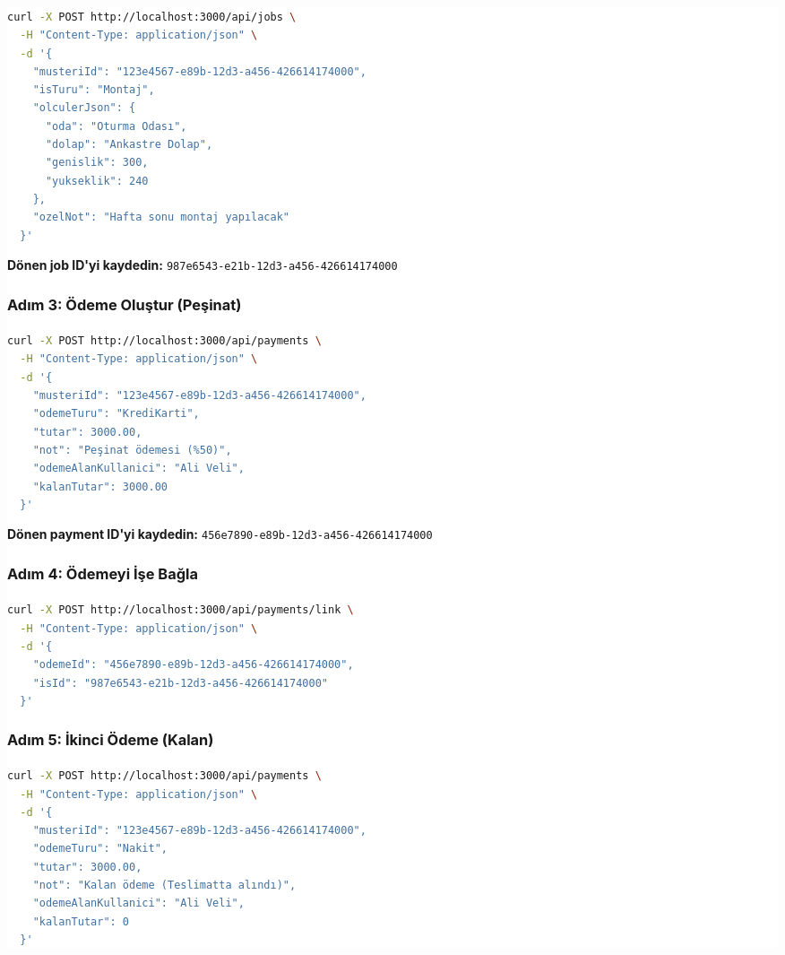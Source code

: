 ```bash
curl -X POST http://localhost:3000/api/jobs \
  -H "Content-Type: application/json" \
  -d '{
    "musteriId": "123e4567-e89b-12d3-a456-426614174000",
    "isTuru": "Montaj",
    "olculerJson": {
      "oda": "Oturma Odası",
      "dolap": "Ankastre Dolap",
      "genislik": 300,
      "yukseklik": 240
    },
    "ozelNot": "Hafta sonu montaj yapılacak"
  }'
```

**Dönen job ID'yi kaydedin:** `987e6543-e21b-12d3-a456-426614174000`

### Adım 3: Ödeme Oluştur (Peşinat)

```bash
curl -X POST http://localhost:3000/api/payments \
  -H "Content-Type: application/json" \
  -d '{
    "musteriId": "123e4567-e89b-12d3-a456-426614174000",
    "odemeTuru": "KrediKarti",
    "tutar": 3000.00,
    "not": "Peşinat ödemesi (%50)",
    "odemeAlanKullanici": "Ali Veli",
    "kalanTutar": 3000.00
  }'
```

**Dönen payment ID'yi kaydedin:** `456e7890-e89b-12d3-a456-426614174000`

### Adım 4: Ödemeyi İşe Bağla

```bash
curl -X POST http://localhost:3000/api/payments/link \
  -H "Content-Type: application/json" \
  -d '{
    "odemeId": "456e7890-e89b-12d3-a456-426614174000",
    "isId": "987e6543-e21b-12d3-a456-426614174000"
  }'
```

### Adım 5: İkinci Ödeme (Kalan)

```bash
curl -X POST http://localhost:3000/api/payments \
  -H "Content-Type: application/json" \
  -d '{
    "musteriId": "123e4567-e89b-12d3-a456-426614174000",
    "odemeTuru": "Nakit",
    "tutar": 3000.00,
    "not": "Kalan ödeme (Teslimatta alındı)",
    "odemeAlanKullanici": "Ali Veli",
    "kalanTutar": 0
  }'
```

